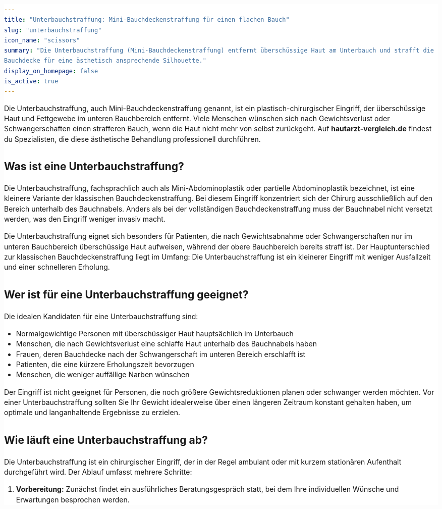 ```yaml
---
title: "Unterbauchstraffung: Mini-Bauchdeckenstraffung für einen flachen Bauch"
slug: "unterbauchstraffung"
icon_name: "scissors"
summary: "Die Unterbauchstraffung (Mini-Bauchdeckenstraffung) entfernt überschüssige Haut am Unterbauch und strafft die Bauchdecke für eine ästhetisch ansprechende Silhouette."
display_on_homepage: false
is_active: true
---
```


Die Unterbauchstraffung, auch Mini-Bauchdeckenstraffung genannt, ist ein plastisch-chirurgischer Eingriff, der überschüssige Haut und Fettgewebe im unteren Bauchbereich entfernt. Viele Menschen wünschen sich nach Gewichtsverlust oder Schwangerschaften einen strafferen Bauch, wenn die Haut nicht mehr von selbst zurückgeht. Auf **hautarzt-vergleich.de** findest du Spezialisten, die diese ästhetische Behandlung professionell durchführen.

## Was ist eine Unterbauchstraffung?

Die Unterbauchstraffung, fachsprachlich auch als Mini-Abdominoplastik oder partielle Abdominoplastik bezeichnet, ist eine kleinere Variante der klassischen Bauchdeckenstraffung. Bei diesem Eingriff konzentriert sich der Chirurg ausschließlich auf den Bereich unterhalb des Bauchnabels. Anders als bei der vollständigen Bauchdeckenstraffung muss der Bauchnabel nicht versetzt werden, was den Eingriff weniger invasiv macht.

Die Unterbauchstraffung eignet sich besonders für Patienten, die nach Gewichtsabnahme oder Schwangerschaften nur im unteren Bauchbereich überschüssige Haut aufweisen, während der obere Bauchbereich bereits straff ist. Der Hauptunterschied zur klassischen Bauchdeckenstraffung liegt im Umfang: Die Unterbauchstraffung ist ein kleinerer Eingriff mit weniger Ausfallzeit und einer schnelleren Erholung.

## Wer ist für eine Unterbauchstraffung geeignet?

Die idealen Kandidaten für eine Unterbauchstraffung sind:

- Normalgewichtige Personen mit überschüssiger Haut hauptsächlich im Unterbauch
- Menschen, die nach Gewichtsverlust eine schlaffe Haut unterhalb des Bauchnabels haben
- Frauen, deren Bauchdecke nach der Schwangerschaft im unteren Bereich erschlafft ist
- Patienten, die eine kürzere Erholungszeit bevorzugen
- Menschen, die weniger auffällige Narben wünschen

Der Eingriff ist nicht geeignet für Personen, die noch größere Gewichtsreduktionen planen oder schwanger werden möchten. Vor einer Unterbauchstraffung sollten Sie Ihr Gewicht idealerweise über einen längeren Zeitraum konstant gehalten haben, um optimale und langanhaltende Ergebnisse zu erzielen.

## Wie läuft eine Unterbauchstraffung ab?

Die Unterbauchstraffung ist ein chirurgischer Eingriff, der in der Regel ambulant oder mit kurzem stationären Aufenthalt durchgeführt wird. Der Ablauf umfasst mehrere Schritte:

1. **Vorbereitung:** Zunächst findet ein ausführliches Beratungsgespräch statt, bei dem Ihre individuellen Wünsche und Erwartungen besprochen werden.

